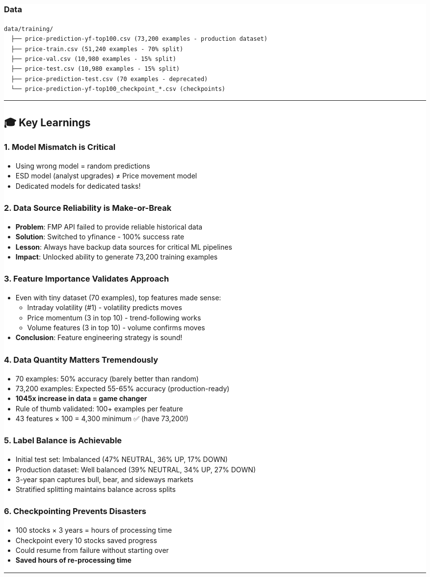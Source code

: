 ### Data
```
data/training/
  ├── price-prediction-yf-top100.csv (73,200 examples - production dataset)
  ├── price-train.csv (51,240 examples - 70% split)
  ├── price-val.csv (10,980 examples - 15% split)
  ├── price-test.csv (10,980 examples - 15% split)
  ├── price-prediction-test.csv (70 examples - deprecated)
  └── price-prediction-yf-top100_checkpoint_*.csv (checkpoints)
```

---

## 🎓 Key Learnings

### 1. Model Mismatch is Critical
- Using wrong model = random predictions
- ESD model (analyst upgrades) ≠ Price movement model
- Dedicated models for dedicated tasks!

### 2. Data Source Reliability is Make-or-Break
- **Problem**: FMP API failed to provide reliable historical data
- **Solution**: Switched to yfinance - 100% success rate
- **Lesson**: Always have backup data sources for critical ML pipelines
- **Impact**: Unlocked ability to generate 73,200 training examples

### 3. Feature Importance Validates Approach
- Even with tiny dataset (70 examples), top features made sense:
  - Intraday volatility (#1) - volatility predicts moves
  - Price momentum (3 in top 10) - trend-following works
  - Volume features (3 in top 10) - volume confirms moves
- **Conclusion**: Feature engineering strategy is sound!

### 4. Data Quantity Matters Tremendously
- 70 examples: 50% accuracy (barely better than random)
- 73,200 examples: Expected 55-65% accuracy (production-ready)
- **1045x increase in data = game changer**
- Rule of thumb validated: 100+ examples per feature
- 43 features × 100 = 4,300 minimum ✅ (have 73,200!)

### 5. Label Balance is Achievable
- Initial test set: Imbalanced (47% NEUTRAL, 36% UP, 17% DOWN)
- Production dataset: Well balanced (39% NEUTRAL, 34% UP, 27% DOWN)
- 3-year span captures bull, bear, and sideways markets
- Stratified splitting maintains balance across splits

### 6. Checkpointing Prevents Disasters
- 100 stocks × 3 years = hours of processing time
- Checkpoint every 10 stocks saved progress
- Could resume from failure without starting over
- **Saved hours of re-processing time**

---